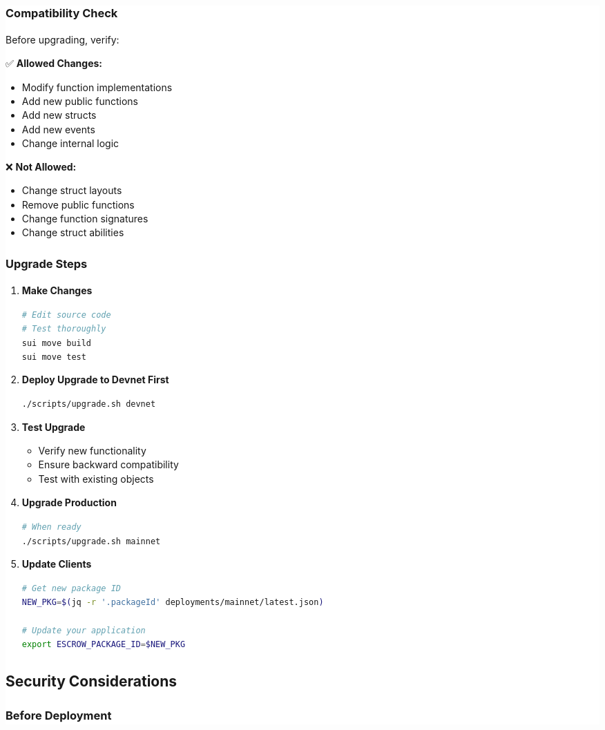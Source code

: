 ### Compatibility Check

Before upgrading, verify:

✅ **Allowed Changes:**
- Modify function implementations
- Add new public functions
- Add new structs
- Add new events
- Change internal logic

❌ **Not Allowed:**
- Change struct layouts
- Remove public functions
- Change function signatures
- Change struct abilities

### Upgrade Steps

1. **Make Changes**
   ```bash
   # Edit source code
   # Test thoroughly
   sui move build
   sui move test
   ```

2. **Deploy Upgrade to Devnet First**
   ```bash
   ./scripts/upgrade.sh devnet
   ```

3. **Test Upgrade**
   - Verify new functionality
   - Ensure backward compatibility
   - Test with existing objects

4. **Upgrade Production**
   ```bash
   # When ready
   ./scripts/upgrade.sh mainnet
   ```

5. **Update Clients**
   ```bash
   # Get new package ID
   NEW_PKG=$(jq -r '.packageId' deployments/mainnet/latest.json)
   
   # Update your application
   export ESCROW_PACKAGE_ID=$NEW_PKG
   ```

## Security Considerations

### Before Deployment
